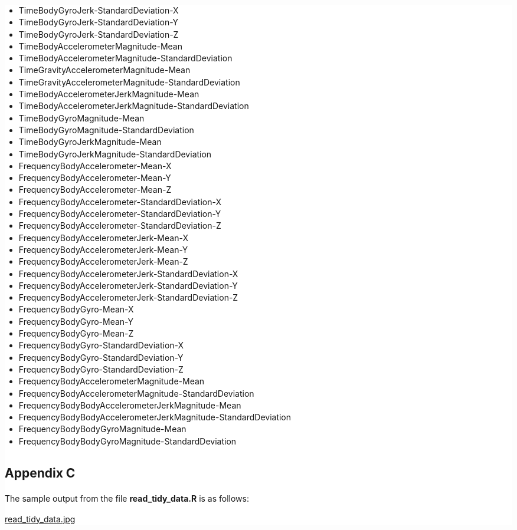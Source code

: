 * TimeBodyGyroJerk-StandardDeviation-X
* TimeBodyGyroJerk-StandardDeviation-Y
* TimeBodyGyroJerk-StandardDeviation-Z
* TimeBodyAccelerometerMagnitude-Mean
* TimeBodyAccelerometerMagnitude-StandardDeviation
* TimeGravityAccelerometerMagnitude-Mean
* TimeGravityAccelerometerMagnitude-StandardDeviation
* TimeBodyAccelerometerJerkMagnitude-Mean
* TimeBodyAccelerometerJerkMagnitude-StandardDeviation
* TimeBodyGyroMagnitude-Mean
* TimeBodyGyroMagnitude-StandardDeviation
* TimeBodyGyroJerkMagnitude-Mean
* TimeBodyGyroJerkMagnitude-StandardDeviation
* FrequencyBodyAccelerometer-Mean-X
* FrequencyBodyAccelerometer-Mean-Y
* FrequencyBodyAccelerometer-Mean-Z
* FrequencyBodyAccelerometer-StandardDeviation-X
* FrequencyBodyAccelerometer-StandardDeviation-Y
* FrequencyBodyAccelerometer-StandardDeviation-Z
* FrequencyBodyAccelerometerJerk-Mean-X
* FrequencyBodyAccelerometerJerk-Mean-Y
* FrequencyBodyAccelerometerJerk-Mean-Z
* FrequencyBodyAccelerometerJerk-StandardDeviation-X
* FrequencyBodyAccelerometerJerk-StandardDeviation-Y
* FrequencyBodyAccelerometerJerk-StandardDeviation-Z
* FrequencyBodyGyro-Mean-X
* FrequencyBodyGyro-Mean-Y
* FrequencyBodyGyro-Mean-Z
* FrequencyBodyGyro-StandardDeviation-X
* FrequencyBodyGyro-StandardDeviation-Y
* FrequencyBodyGyro-StandardDeviation-Z
* FrequencyBodyAccelerometerMagnitude-Mean
* FrequencyBodyAccelerometerMagnitude-StandardDeviation
* FrequencyBodyBodyAccelerometerJerkMagnitude-Mean
* FrequencyBodyBodyAccelerometerJerkMagnitude-StandardDeviation
* FrequencyBodyBodyGyroMagnitude-Mean
* FrequencyBodyBodyGyroMagnitude-StandardDeviation

Appendix C
----------

The sample output from the file **read_tidy_data.R** is as follows:

[read_tidy_data.jpg](https://cloud.githubusercontent.com/assets/11927397/8272480/e67b9a0a-183b-11e5-824e-a9de9d48236b.jpg)
